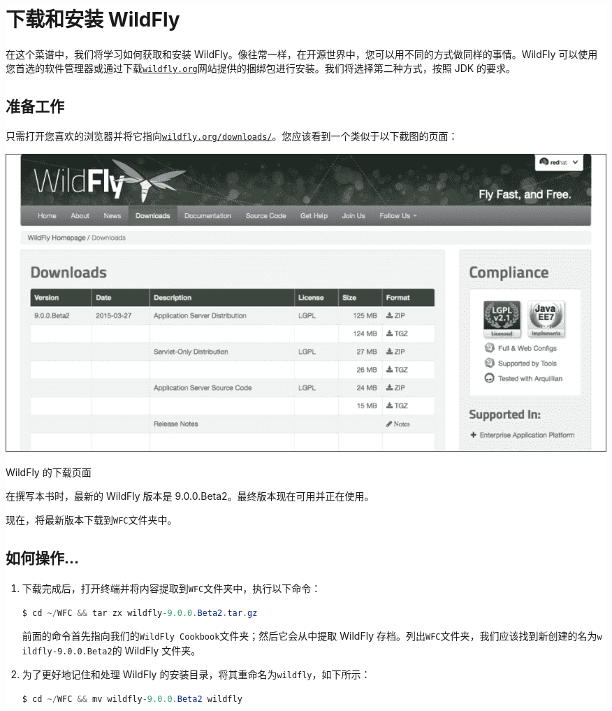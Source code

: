 # 下载和安装 WildFly

在这个菜谱中，我们将学习如何获取和安装 WildFly。像往常一样，在开源世界中，您可以用不同的方式做同样的事情。WildFly 可以使用您首选的软件管理器或通过下载[`wildfly.org`](http://wildfly.org)网站提供的捆绑包进行安装。我们将选择第二种方式，按照 JDK 的要求。

## 准备工作

只需打开您喜欢的浏览器并将它指向[`wildfly.org/downloads/`](http://wildfly.org/downloads/)。您应该看到一个类似于以下截图的页面：

![准备工作](img/3744_01_07.jpg)

WildFly 的下载页面

在撰写本书时，最新的 WildFly 版本是 9.0.0.Beta2。最终版本现在可用并正在使用。

现在，将最新版本下载到`WFC`文件夹中。

## 如何操作...

1.  下载完成后，打开终端并将内容提取到`WFC`文件夹中，执行以下命令：

    ```java
    $ cd ~/WFC && tar zx wildfly-9.0.0.Beta2.tar.gz

    ```

    前面的命令首先指向我们的`WildFly Cookbook`文件夹；然后它会从中提取 WildFly 存档。列出`WFC`文件夹，我们应该找到新创建的名为`wildfly-9.0.0.Beta2`的 WildFly 文件夹。

1.  为了更好地记住和处理 WildFly 的安装目录，将其重命名为`wildfly`，如下所示：

    ```java
    $ cd ~/WFC && mv wildfly-9.0.0.Beta2 wildfly
